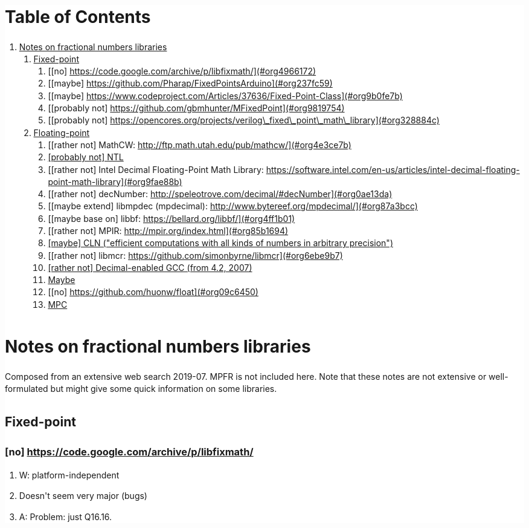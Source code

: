 
# Table of Contents

1.  [Notes on fractional numbers libraries](#orgf7dafe7)
    1.  [Fixed-point](#orgcbc40b8)
        1.  [[no] https://code.google.com/archive/p/libfixmath/](#org4966172)
        2.  [[maybe] https://github.com/Pharap/FixedPointsArduino](#org237fc59)
        3.  [[maybe] https://www.codeproject.com/Articles/37636/Fixed-Point-Class](#org9b0fe7b)
        4.  [[probably not] https://github.com/gbmhunter/MFixedPoint](#org9819754)
        5.  [[probably not] https://opencores.org/projects/verilog\_fixed\_point\_math\_library](#org328884c)
    2.  [Floating-point](#org69a3cd3)
        1.  [[rather not] MathCW: http://ftp.math.utah.edu/pub/mathcw/](#org4e3ce7b)
        2.  [[probably not] NTL](#org914c75d)
        3.  [[rather not] Intel Decimal Floating-Point Math Library: https://software.intel.com/en-us/articles/intel-decimal-floating-point-math-library](#org9fae88b)
        4.  [[rather not] decNumber: http://speleotrove.com/decimal/#decNumber](#org0ae13da)
        5.  [[maybe extend] libmpdec (mpdecimal): http://www.bytereef.org/mpdecimal/](#org87a3bcc)
        6.  [[maybe base on] libbf: https://bellard.org/libbf/](#org4ff1b01)
        7.  [[rather not] MPIR: http://mpir.org/index.html](#org85b1694)
        8.  [[maybe] CLN ("efficient computations with all kinds of numbers in arbitrary precision")](#orgce1ee0f)
        9.  [[rather not] libmcr: https://github.com/simonbyrne/libmcr](#org6ebe9b7)
        10. [[rather not] Decimal-enabled GCC (from 4.2, 2007)](#org18f5c63)
        11. [Maybe](#orgd912fa1)
        12. [[no] https://github.com/huonw/float](#org09c6450)
        13. [MPC](#orge12a07c)


<a id="orgf7dafe7"></a>

# Notes on fractional numbers libraries

Composed from an extensive web search 2019-07. MPFR is not included here.
Note that these notes are not extensive or well-formulated but might give some quick information on some libraries.


<a id="orgcbc40b8"></a>

## Fixed-point


<a id="org4966172"></a>

### [no] <https://code.google.com/archive/p/libfixmath/>

1.  W: platform-independent

2.  Doesn't seem very major (bugs)

3.  A: Problem: just Q16.16.
